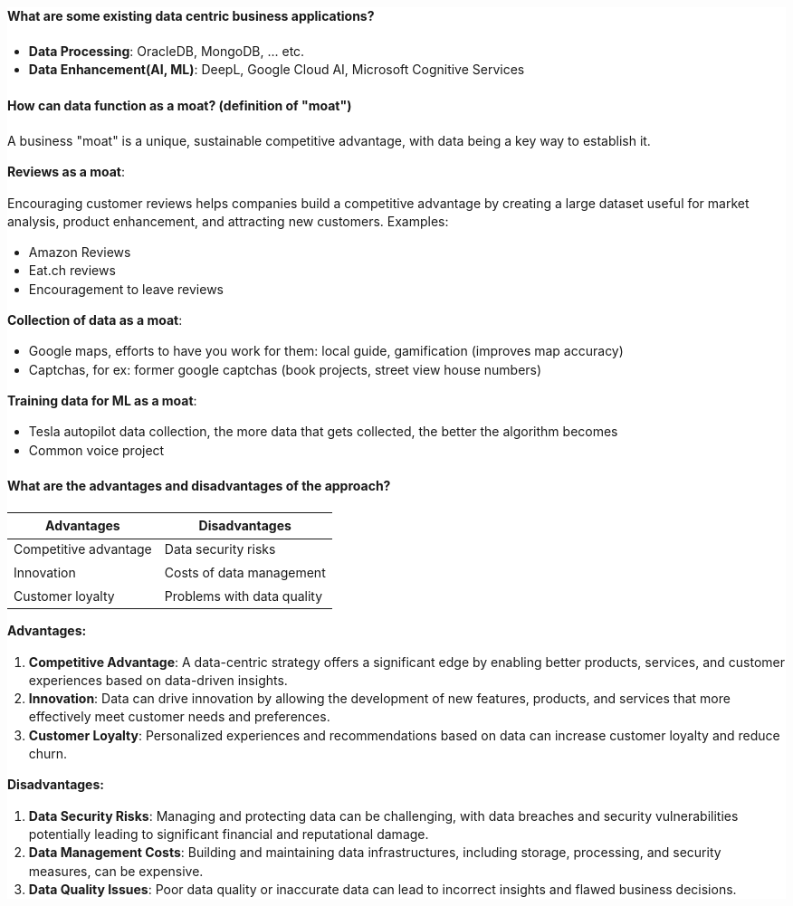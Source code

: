 #### What are some existing data centric business applications?

- **Data Processing**: OracleDB, MongoDB, ... etc.
- **Data Enhancement(AI, ML)**: DeepL, Google Cloud AI, Microsoft Cognitive Services

#### How can data function as a moat? (definition of "moat")

A business "moat" is a unique, sustainable competitive advantage, with data being a key way to establish it.

**Reviews as a moat**:

Encouraging customer reviews helps companies build a competitive advantage by creating a large dataset useful for market analysis, product enhancement, and attracting new customers. Examples:
- Amazon Reviews
- Eat.ch reviews
- Encouragement to leave reviews

**Collection of data as a moat**:
- Google maps, efforts to have you work for them: local guide, gamification (improves map accuracy)
- Captchas, for ex: former google captchas (book projects, street view house numbers)

**Training data for ML as a moat**:
- Tesla autopilot data collection, the more data that gets collected, the better the algorithm becomes
- Common voice project

#### What are the advantages and disadvantages of the approach?

| **Advantages**        | **Disadvantages**          |
| --------------------- | -------------------------- |
| Competitive advantage | Data security risks        |
| Innovation            | Costs of data management   |
| Customer loyalty      | Problems with data quality |

**Advantages:**
1. **Competitive Advantage**: A data-centric strategy offers a significant edge by enabling better products, services, and customer experiences based on data-driven insights.
2. **Innovation**: Data can drive innovation by allowing the development of new features, products, and services that more effectively meet customer needs and preferences.
3. **Customer Loyalty**: Personalized experiences and recommendations based on data can increase customer loyalty and reduce churn.

**Disadvantages:**
1. **Data Security Risks**: Managing and protecting data can be challenging, with data breaches and security vulnerabilities potentially leading to significant financial and reputational damage.
2. **Data Management Costs**: Building and maintaining data infrastructures, including storage, processing, and security measures, can be expensive.
3. **Data Quality Issues**: Poor data quality or inaccurate data can lead to incorrect insights and flawed business decisions.
